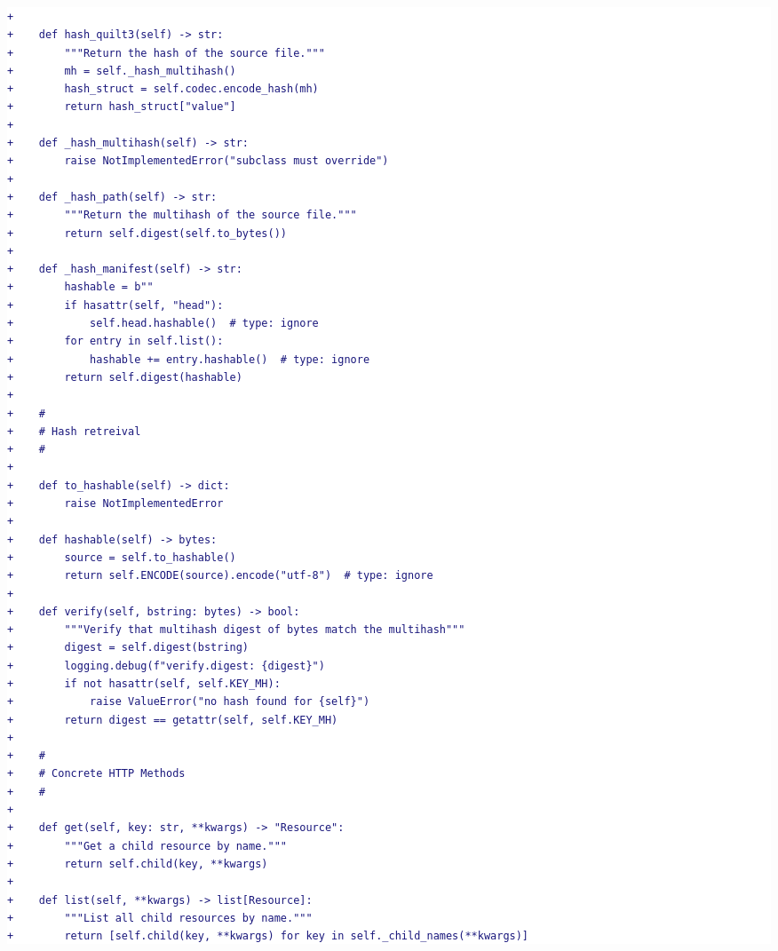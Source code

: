```diff
+
+    def hash_quilt3(self) -> str:
+        """Return the hash of the source file."""
+        mh = self._hash_multihash()
+        hash_struct = self.codec.encode_hash(mh)
+        return hash_struct["value"]
+
+    def _hash_multihash(self) -> str:
+        raise NotImplementedError("subclass must override")
+
+    def _hash_path(self) -> str:
+        """Return the multihash of the source file."""
+        return self.digest(self.to_bytes())
+
+    def _hash_manifest(self) -> str:
+        hashable = b""
+        if hasattr(self, "head"):
+            self.head.hashable()  # type: ignore
+        for entry in self.list():
+            hashable += entry.hashable()  # type: ignore
+        return self.digest(hashable)
+
+    #
+    # Hash retreival
+    #
+
+    def to_hashable(self) -> dict:
+        raise NotImplementedError
+
+    def hashable(self) -> bytes:
+        source = self.to_hashable()
+        return self.ENCODE(source).encode("utf-8")  # type: ignore
+
+    def verify(self, bstring: bytes) -> bool:
+        """Verify that multihash digest of bytes match the multihash"""
+        digest = self.digest(bstring)
+        logging.debug(f"verify.digest: {digest}")
+        if not hasattr(self, self.KEY_MH):
+            raise ValueError("no hash found for {self}")
+        return digest == getattr(self, self.KEY_MH)
+
+    #
+    # Concrete HTTP Methods
+    #
+
+    def get(self, key: str, **kwargs) -> "Resource":
+        """Get a child resource by name."""
+        return self.child(key, **kwargs)
+
+    def list(self, **kwargs) -> list[Resource]:
+        """List all child resources by name."""
+        return [self.child(key, **kwargs) for key in self._child_names(**kwargs)]
```
